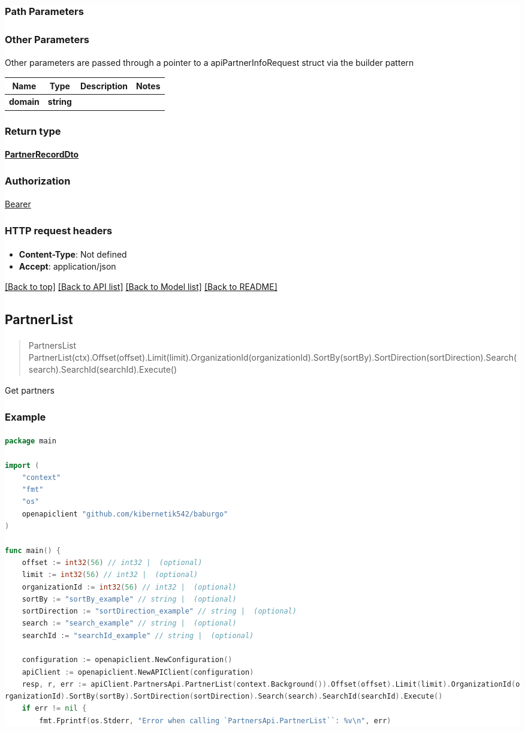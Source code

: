 ### Path Parameters



### Other Parameters

Other parameters are passed through a pointer to a apiPartnerInfoRequest struct via the builder pattern


Name | Type | Description  | Notes
------------- | ------------- | ------------- | -------------
 **domain** | **string** |  | 

### Return type

[**PartnerRecordDto**](PartnerRecordDto.md)

### Authorization

[Bearer](../README.md#Bearer)

### HTTP request headers

- **Content-Type**: Not defined
- **Accept**: application/json

[[Back to top]](#) [[Back to API list]](../README.md#documentation-for-api-endpoints)
[[Back to Model list]](../README.md#documentation-for-models)
[[Back to README]](../README.md)


## PartnerList

> PartnersList PartnerList(ctx).Offset(offset).Limit(limit).OrganizationId(organizationId).SortBy(sortBy).SortDirection(sortDirection).Search(search).SearchId(searchId).Execute()

Get partners

### Example

```go
package main

import (
    "context"
    "fmt"
    "os"
    openapiclient "github.com/kibernetik542/baburgo"
)

func main() {
    offset := int32(56) // int32 |  (optional)
    limit := int32(56) // int32 |  (optional)
    organizationId := int32(56) // int32 |  (optional)
    sortBy := "sortBy_example" // string |  (optional)
    sortDirection := "sortDirection_example" // string |  (optional)
    search := "search_example" // string |  (optional)
    searchId := "searchId_example" // string |  (optional)

    configuration := openapiclient.NewConfiguration()
    apiClient := openapiclient.NewAPIClient(configuration)
    resp, r, err := apiClient.PartnersApi.PartnerList(context.Background()).Offset(offset).Limit(limit).OrganizationId(organizationId).SortBy(sortBy).SortDirection(sortDirection).Search(search).SearchId(searchId).Execute()
    if err != nil {
        fmt.Fprintf(os.Stderr, "Error when calling `PartnersApi.PartnerList``: %v\n", err)
```